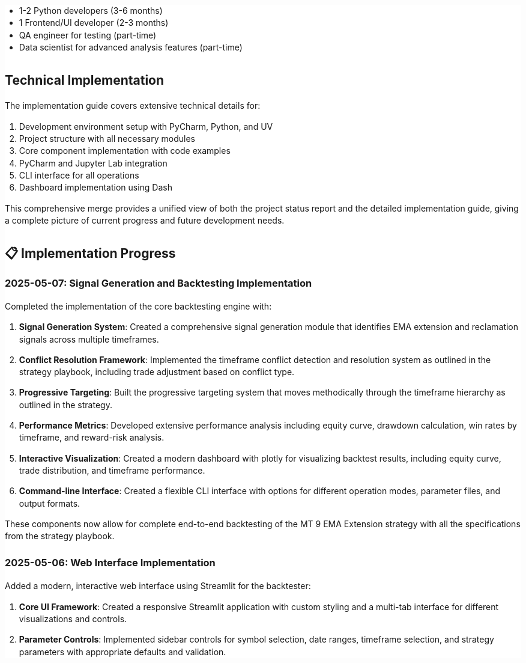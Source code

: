 - 1-2 Python developers (3-6 months)
- 1 Frontend/UI developer (2-3 months)
- QA engineer for testing (part-time)
- Data scientist for advanced analysis features (part-time)

## Technical Implementation 

The implementation guide covers extensive technical details for:
1. Development environment setup with PyCharm, Python, and UV
2. Project structure with all necessary modules
3. Core component implementation with code examples
4. PyCharm and Jupyter Lab integration
5. CLI interface for all operations
6. Dashboard implementation using Dash

This comprehensive merge provides a unified view of both the project status report and the detailed implementation guide, giving a complete picture of current progress and future development needs. 

## 📋 Implementation Progress

### **2025-05-07**: Signal Generation and Backtesting Implementation

Completed the implementation of the core backtesting engine with:

1. **Signal Generation System**: Created a comprehensive signal generation module that identifies EMA extension and reclamation signals across multiple timeframes.

2. **Conflict Resolution Framework**: Implemented the timeframe conflict detection and resolution system as outlined in the strategy playbook, including trade adjustment based on conflict type.

3. **Progressive Targeting**: Built the progressive targeting system that moves methodically through the timeframe hierarchy as outlined in the strategy.

4. **Performance Metrics**: Developed extensive performance analysis including equity curve, drawdown calculation, win rates by timeframe, and reward-risk analysis.

5. **Interactive Visualization**: Created a modern dashboard with plotly for visualizing backtest results, including equity curve, trade distribution, and timeframe performance.

6. **Command-line Interface**: Created a flexible CLI interface with options for different operation modes, parameter files, and output formats.

These components now allow for complete end-to-end backtesting of the MT 9 EMA Extension strategy with all the specifications from the strategy playbook.

### **2025-05-06**: Web Interface Implementation

Added a modern, interactive web interface using Streamlit for the backtester:

1. **Core UI Framework**: Created a responsive Streamlit application with custom styling and a multi-tab interface for different visualizations and controls.

2. **Parameter Controls**: Implemented sidebar controls for symbol selection, date ranges, timeframe selection, and strategy parameters with appropriate defaults and validation.
